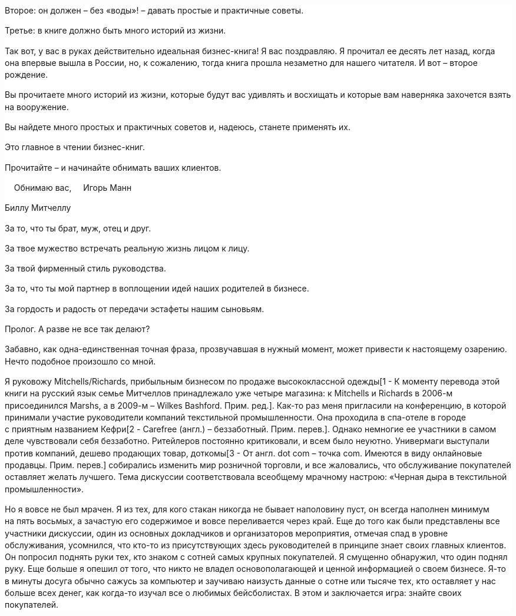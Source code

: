 Второе: он должен – без «воды»! – давать простые и практичные советы.

Третье: в книге должно быть много историй из жизни.

Так вот, у вас в руках действительно идеальная бизнес-книга! Я вас
поздравляю. Я прочитал ее десять лет назад, когда она впервые вышла
в России, но, к сожалению, тогда книга прошла незаметно для нашего
читателя. И вот – второе рождение.

Вы прочитаете много историй из жизни, которые будут вас удивлять
и восхищать и которые вам наверняка захочется взять на вооружение.

Вы найдете много простых и практичных советов и, надеюсь, станете
применять их.

Это главное в чтении бизнес-книг.

Прочитайте – и начинайте обнимать ваших клиентов.

    Обнимаю вас,     Игорь Манн

Биллу Митчеллу

За то, что ты брат, муж, отец и друг.

За твое мужество встречать реальную жизнь лицом к лицу.

За твой фирменный стиль руководства.

За то, что ты мой партнер в воплощении идей наших родителей в бизнесе.

За гордость и радость от передачи эстафеты нашим сыновьям.

Пролог. А разве не все так делают?

Забавно, как одна-единственная точная фраза, прозвучавшая в нужный
момент, может привести к настоящему озарению. Нечто подобное произошло
со мной.

Я руковожу Mitchells/Richards, прибыльным бизнесом по продаже
высококлассной одежды\[1 - К моменту перевода этой книги на русский язык
семье Митчеллов принадлежало уже четыре магазина: к Mitchells и Richards
в 2006-м присоединился Marshs, а в 2009-м – Wilkes Bashford. Прим.
ред.\]. Как-то раз меня пригласили на конференцию, в которой принимали
участие руководители компаний текстильной промышленности. Она проходила
в спа-отеле в городе с приятным названием Кефри\[2 - Carefree (англ.) –
беззаботный. Прим. перев.\]. Однако немногие ее участники в самом деле
чувствовали себя беззаботно. Ритейлеров постоянно критиковали, и всем
было неуютно. Универмаги выступали против компаний, дешево продающих
товар, доткомы\[3 - От англ. dot com – точка com. Имеются в виду
онлайновые продавцы. Прим. перев.\] собирались изменить мир розничной
торговли, и все жаловались, что обслуживание покупателей оставляет
желать лучшего. Тема дискуссии соответствовала всеобщему мрачному
настрою: «Черная дыра в текстильной промышленности».

Но я вовсе не был мрачен. Я из тех, для кого стакан никогда не бывает
наполовину пуст, он всегда наполнен минимум на пять восьмых, а зачастую
его содержимое и вовсе переливается через край. Еще до того как были
представлены все участники дискуссии, один из основных докладчиков
и организаторов мероприятия, отмечая спад в уровне обслуживания,
усомнился, что кто-то из присутствующих здесь руководителей в принципе
знает своих главных клиентов. Он попросил поднять руки тех, кто знаком
с сотней самых крупных покупателей. Я смущенно обнаружил, что один
поднял руку. Еще больше я опешил от того, что никто не владел
основополагающей и ценной информацией о своем бизнесе. Я-то в минуты
досуга обычно сажусь за компьютер и заучиваю наизусть данные о сотне или
тысяче тех, кто оставляет у нас больше всех денег, как когда-то изучал
все о любимых бейсболистах. В этом и заключается игра: знайте своих
покупателей.
